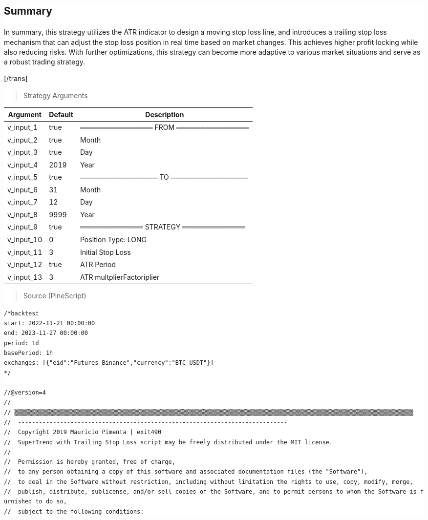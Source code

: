 ## Summary

In summary, this strategy utilizes the ATR indicator to design a moving stop loss line, and introduces a trailing stop loss mechanism that can adjust the stop loss position in real time based on market changes. This achieves higher profit locking while also reducing risks. With further optimizations, this strategy can become more adaptive to various market situations and serve as a robust trading strategy.

[/trans]

> Strategy Arguments



|Argument|Default|Description|
|----|----|----|
|v_input_1|true|═══════════════ FROM ═══════════════|
|v_input_2|true|Month|
|v_input_3|true|Day|
|v_input_4|2019|Year|
|v_input_5|true|════════════════ TO ════════════════|
|v_input_6|31|Month|
|v_input_7|12|Day|
|v_input_8|9999|Year|
|v_input_9|true|═════════════ STRATEGY ═════════════|
|v_input_10|0|Position Type: LONG|SHORT|
|v_input_11|3|Initial Stop Loss|
|v_input_12|true|ATR Period|
|v_input_13|3|ATR multplierFactoriplier|


> Source (PineScript)

``` pinescript
/*backtest
start: 2022-11-21 00:00:00
end: 2023-11-27 00:00:00
period: 1d
basePeriod: 1h
exchanges: [{"eid":"Futures_Binance","currency":"BTC_USDT"}]
*/

//@version=4
//
// ▒▒▒▒▒▒▒▒▒▒▒▒▒▒▒▒▒▒▒▒▒▒▒▒▒▒▒▒▒▒▒▒▒▒▒▒▒▒▒▒▒▒▒▒▒▒▒▒▒▒▒▒▒▒▒▒▒▒▒▒▒▒▒▒▒▒▒▒▒▒▒▒▒▒▒▒▒▒▒▒▒▒▒▒▒▒▒▒▒▒▒▒▒▒▒▒▒▒▒▒▒▒▒▒▒▒▒▒▒▒▒▒▒▒ 
//  -----------------------------------------------------------------------------
//  Copyright 2019 Mauricio Pimenta | exit490
//  SuperTrend with Trailing Stop Loss script may be freely distributed under the MIT license.
//
//  Permission is hereby granted, free of charge, 
//  to any person obtaining a copy of this software and associated documentation files (the "Software"), 
//  to deal in the Software without restriction, including without limitation the rights to use, copy, modify, merge, 
//  publish, distribute, sublicense, and/or sell copies of the Software, and to permit persons to whom the Software is furnished to do so, 
//  subject to the following conditions:
```